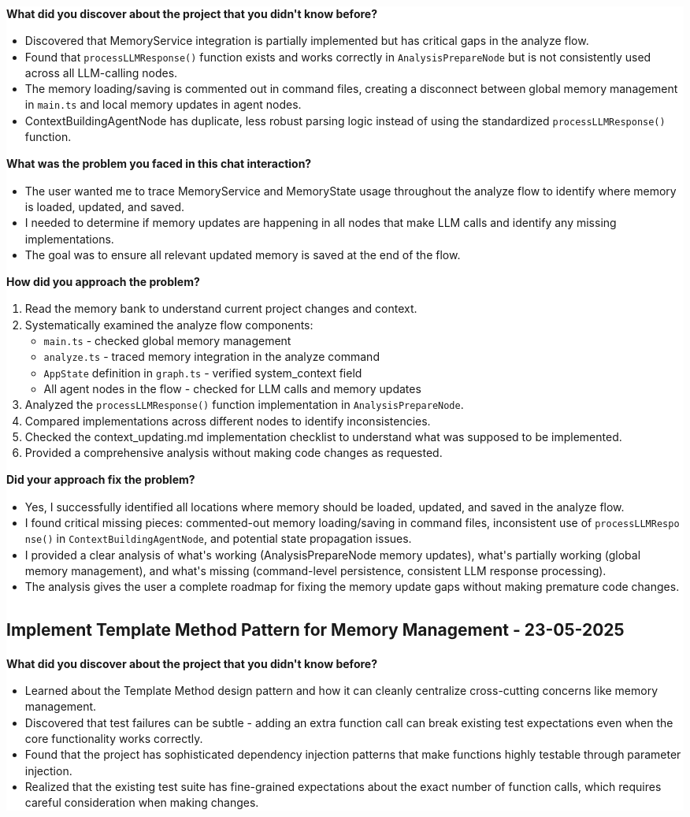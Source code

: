 **What did you discover about the project that you didn't know before?**
*   Discovered that MemoryService integration is partially implemented but has critical gaps in the analyze flow.
*   Found that `processLLMResponse()` function exists and works correctly in `AnalysisPrepareNode` but is not consistently used across all LLM-calling nodes.
*   The memory loading/saving is commented out in command files, creating a disconnect between global memory management in `main.ts` and local memory updates in agent nodes.
*   ContextBuildingAgentNode has duplicate, less robust parsing logic instead of using the standardized `processLLMResponse()` function.

**What was the problem you faced in this chat interaction?**
*   The user wanted me to trace MemoryService and MemoryState usage throughout the analyze flow to identify where memory is loaded, updated, and saved.
*   I needed to determine if memory updates are happening in all nodes that make LLM calls and identify any missing implementations.
*   The goal was to ensure all relevant updated memory is saved at the end of the flow.

**How did you approach the problem?**
1.  Read the memory bank to understand current project changes and context.
2.  Systematically examined the analyze flow components:
    *   `main.ts` - checked global memory management
    *   `analyze.ts` - traced memory integration in the analyze command
    *   `AppState` definition in `graph.ts` - verified system_context field
    *   All agent nodes in the flow - checked for LLM calls and memory updates
3.  Analyzed the `processLLMResponse()` function implementation in `AnalysisPrepareNode`.
4.  Compared implementations across different nodes to identify inconsistencies.
5.  Checked the context_updating.md implementation checklist to understand what was supposed to be implemented.
6.  Provided a comprehensive analysis without making code changes as requested.

**Did your approach fix the problem?**
*   Yes, I successfully identified all locations where memory should be loaded, updated, and saved in the analyze flow.
*   I found critical missing pieces: commented-out memory loading/saving in command files, inconsistent use of `processLLMResponse()` in `ContextBuildingAgentNode`, and potential state propagation issues.
*   I provided a clear analysis of what's working (AnalysisPrepareNode memory updates), what's partially working (global memory management), and what's missing (command-level persistence, consistent LLM response processing).
*   The analysis gives the user a complete roadmap for fixing the memory update gaps without making premature code changes. 

## Implement Template Method Pattern for Memory Management - 23-05-2025

**What did you discover about the project that you didn't know before?**
*   Learned about the Template Method design pattern and how it can cleanly centralize cross-cutting concerns like memory management.
*   Discovered that test failures can be subtle - adding an extra function call can break existing test expectations even when the core functionality works correctly.
*   Found that the project has sophisticated dependency injection patterns that make functions highly testable through parameter injection.
*   Realized that the existing test suite has fine-grained expectations about the exact number of function calls, which requires careful consideration when making changes.
